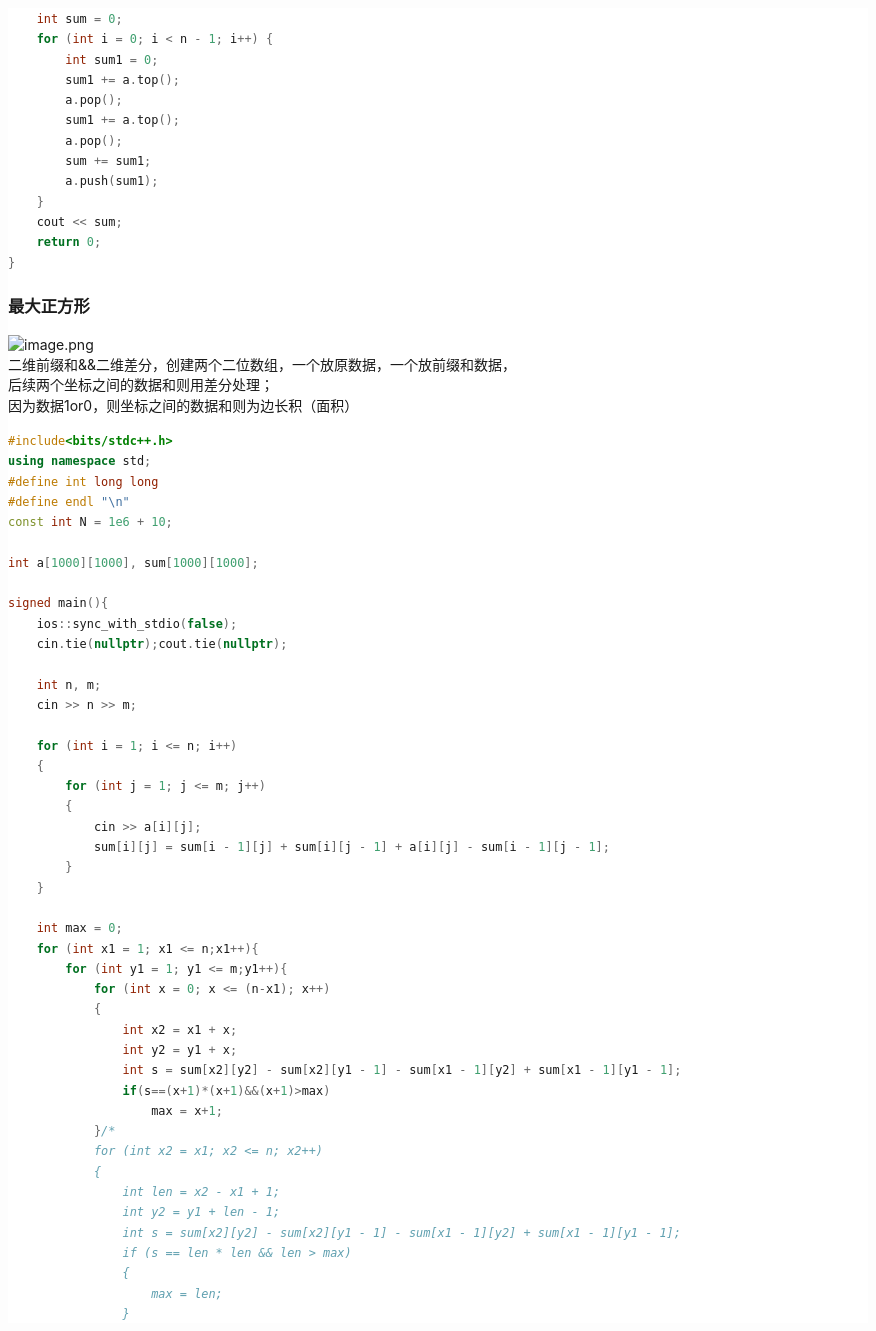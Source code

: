 ```cpp
	int sum = 0;
	for (int i = 0; i < n - 1; i++) {
		int sum1 = 0;
		sum1 += a.top();
		a.pop();
		sum1 += a.top();
		a.pop();
		sum += sum1;
		a.push(sum1);
	}
	cout << sum;
	return 0;
}
```
<a name="oaRUw"></a>
### 最大正方形
![image.png](https://cdn.nlark.com/yuque/0/2024/png/44491236/1722512958375-755af2b0-bf17-4be2-adb9-5c6a048b0d10.png#averageHue=%23d8d8d8&clientId=u36688078-9a01-4&from=paste&height=349&id=u7b20f129&originHeight=524&originWidth=764&originalType=binary&ratio=1.5&rotation=0&showTitle=false&size=27898&status=done&style=none&taskId=u95f62ae1-fd4a-44ef-a7c2-c84a8361b02&title=&width=509.3333333333333)<br />二维前缀和&&二维差分，创建两个二位数组，一个放原数据，一个放前缀和数据，<br />后续两个坐标之间的数据和则用差分处理；<br />因为数据1or0，则坐标之间的数据和则为边长积（面积）
```cpp
#include<bits/stdc++.h>
using namespace std;
#define int long long
#define endl "\n"
const int N = 1e6 + 10;

int a[1000][1000], sum[1000][1000];

signed main(){
    ios::sync_with_stdio(false);
    cin.tie(nullptr);cout.tie(nullptr);

    int n, m;
    cin >> n >> m;

    for (int i = 1; i <= n; i++)
    {
        for (int j = 1; j <= m; j++)
        {
            cin >> a[i][j];
            sum[i][j] = sum[i - 1][j] + sum[i][j - 1] + a[i][j] - sum[i - 1][j - 1];
        }
    }

    int max = 0;
    for (int x1 = 1; x1 <= n;x1++){
        for (int y1 = 1; y1 <= m;y1++){
            for (int x = 0; x <= (n-x1); x++)
            {
                int x2 = x1 + x;
                int y2 = y1 + x;
                int s = sum[x2][y2] - sum[x2][y1 - 1] - sum[x1 - 1][y2] + sum[x1 - 1][y1 - 1];
                if(s==(x+1)*(x+1)&&(x+1)>max)
                    max = x+1;
            }/* 
            for (int x2 = x1; x2 <= n; x2++)
            {
                int len = x2 - x1 + 1;
                int y2 = y1 + len - 1;
                int s = sum[x2][y2] - sum[x2][y1 - 1] - sum[x1 - 1][y2] + sum[x1 - 1][y1 - 1];
                if (s == len * len && len > max)
                {
                    max = len;
                }
```